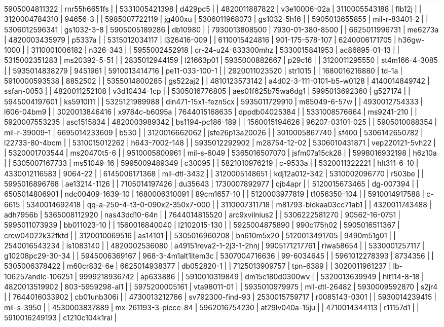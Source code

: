 5905004811322 | rnr55h6651fs |  | 5331005421398 | d429pc5 |  | 4820011887822 | v3e10006-02a | 
3110005543188 | flb12j |  | 3120004784310 | 94656-3 |  | 5985007722119 | jg400xu | 
5306011968073 | gs1032-5h16 |  | 5905013655855 | mil-r-83401-2 |  | 5306012596341 | gs1032-3-8 | 
5905005189286 | db10980 |  | 7930013808500 | 7930-01-380-8500 |  | 6625011996731 | me6273a | 
4820003435979 | p5337a |  | 5315012034117 | l326416-009 |  | 6110015424816 | 901-175-578-107 | 
6240006171705 | h36gw-1000 |  | 3110001006182 | n326-343 |  | 5955002452918 | cr-24-u24-833300mhz | 
5330015841953 | ac86895-01-13 |  | 5315002351283 | ms20392-5-51 |  | 2835012944159 | l21663p01 | 
5935000882667 | p29c16 |  | 3120011295550 | st4m166-4-3085 |  | 5935014838279 | 9451961 | 
5910013414716 | pe11-033-100-1 |  | 2920011023520 | str1015 |  | 1680016216880 | td-1a | 
5910000593538 | 8852502 |  | 5355014800285 | gs522aj2 |  | 4810123573142 | a4d02-3-111-0101-b5-w0128 | 
4140014849742 | ssfan-0053 |  | 4820011252108 | v3d10434-1cp |  | 5305016776805 | aes01f625b75wa6dg1 | 
5995013692360 | g527174 |  | 5945004197601 | ks5910l11 |  | 5325121989988 | din471-15x1-fezn5cx | 
5935011729910 | m85049-6-57w |  | 4930012754333 | l606-04bm9 |  | 3020013846416 | x9784c-b6095a | 
7644015168635 | dppdb04025384 |  | 5331008576664 | ms9241-210 |  | 5920007553235 | asc1515834 | 
4820003989342 | bs1194-pc186-189 |  | 1560015194626 | 96207-03101-025 |  | 5905010088354 | mil-r-39009-1 | 
6695014233609 | b530 |  | 3120016662062 | jsfe26p13a20026 |  | 3010005867740 | sf400 | 
5306142650782 | l22733-80-4bcm |  | 5310015012262 | h643-7002-148 |  | 5935012292902 | m28754-12-02 | 
5306010431871 | vep220121-5vh22 |  | 5320001703544 | ms20470t5-6 |  | 9510005800961 | mil-s-6049 | 
5365016507070 | jsfm07a15ck28 |  | 5998016932198 | h6z10a |  | 5305007167733 | ms51049-16 | 
5995009489349 | c30095 |  | 5821010976219 | c-9533a |  | 5320011322221 | hlt311-6-10 | 
4330012116583 | 9064-22 |  | 6145006171368 | mil-dtl-3432 |  | 3120005148651 | kdj12a012-342 | 
5310002096770 | r503be |  | 5995016896768 | ae13214-1126 |  | 7105014197426 | du35643 | 
1730007892977 | cjb4apr |  | 5120015673465 | dg-007394 |  | 6505014806901 | ndc00409-1639-10 | 
1680006310091 | 89cm1657-10 |  | 5120003977819 | t1056350-104 |  | 5910014917588 | c-6615 | 
5340014692418 | qq-a-250-4-t3-0-090x2-350x7-000 |  | 3110007311718 | m81793-biokaa03cc71ab1 |  | 4320011743488 | adh7956b | 
5365008112920 | nas43dd10-64n |  | 7644014815520 | arc9xvilnius2 |  | 5306222581270 | 90562-16-0751 | 
5995011073939 | bb011023-10 |  | 1560016840040 | l2102015-130 |  | 5925004875890 | 990c175h02 | 
5905016511367 | crcw04022k32fktd |  | 3120010069516 | as14101 |  | 5305016960208 | bn610m5x20 | 
5120013491705 | 9490m51g01 |  | 2540016543234 | ls1083140 |  | 4820002536080 | a49151reva2-1-2j3-1-2hnj | 
9905171217761 | riwa58654 |  | 5330001257117 | g10208pc29-30-34 |  | 5945006369167 | 968-3-4m1alt1item3c | 
5307004716636 | 99-6034645 |  | 5961012278393 | 8734356 |  | 5305006378422 | m60cr832-6e | 
6625014938377 | db052820-1 |  | 7125013909757 | tpn-6389 |  | 3020011961237 | lb-106257andlc-106251 | 
9999218936742 | ap633886 |  | 5910010319849 | dm15c180d0300wv |  | 5320013639949 | hlt114-8-18 | 
4820013519902 | 803-5959298-al1 |  | 5975200005161 | vta98011-01 |  | 5935010979975 | mil-dtl-26482 | 
5930009592870 | s2jr4 |  | 7644016033902 | cb01unb306i |  | 4730013212766 | sv792300-find-93 | 
2530015759717 | r0085143-0301 |  | 5930014239415 | mil-s-3950 |  | 4530003837889 | mx-261193-3-piece-84 | 
5962016754230 | at29lv040a-15ju |  | 4710014344113 | r11157d1 |  | 5910016249193 | c1210c104k1ral | 
